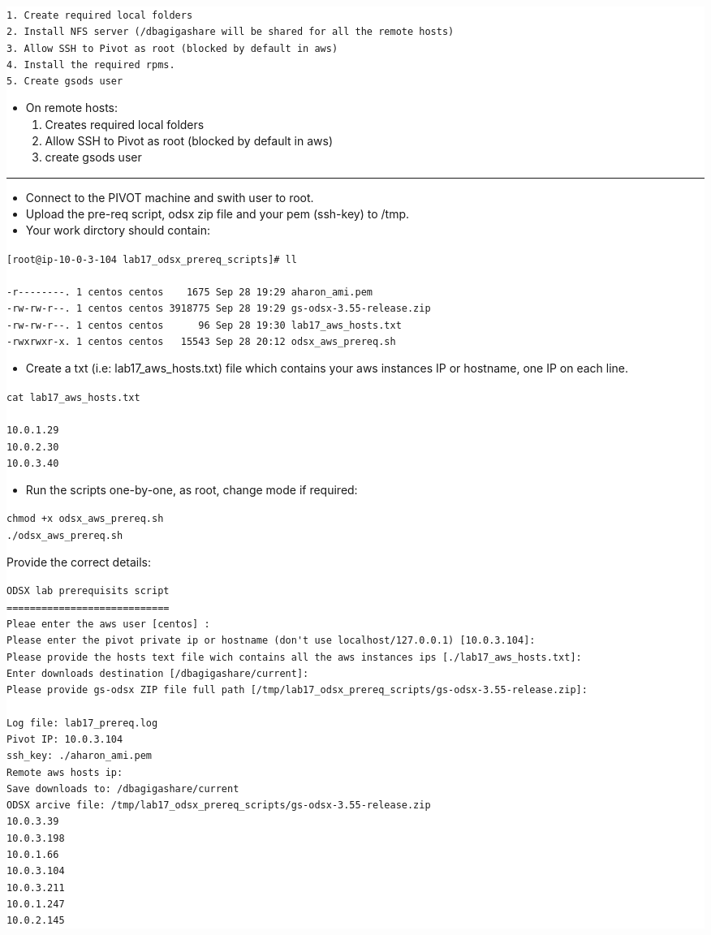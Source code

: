     1. Create required local folders
    2. Install NFS server (/dbagigashare will be shared for all the remote hosts)
    3. Allow SSH to Pivot as root (blocked by default in aws)
    4. Install the required rpms.
    5. Create gsods user
   

  * On remote hosts:
    1. Creates required local folders
    2. Allow SSH to Pivot as root (blocked by default in aws)
    3. create gsods user

-----------------------------------------------------------------
   - Connect to the PIVOT machine and swith user to root.
   - Upload the pre-req script, odsx zip file and your pem (ssh-key) to /tmp. 
   - Your work dirctory should contain:

   ```
[root@ip-10-0-3-104 lab17_odsx_prereq_scripts]# ll

-r--------. 1 centos centos    1675 Sep 28 19:29 aharon_ami.pem
-rw-rw-r--. 1 centos centos 3918775 Sep 28 19:29 gs-odsx-3.55-release.zip
-rw-rw-r--. 1 centos centos      96 Sep 28 19:30 lab17_aws_hosts.txt
-rwxrwxr-x. 1 centos centos   15543 Sep 28 20:12 odsx_aws_prereq.sh

   ```
  - Create a txt (i.e: lab17_aws_hosts.txt) file which contains your aws instances IP or hostname, one IP on each line.
  ```
  cat lab17_aws_hosts.txt

10.0.1.29
10.0.2.30
10.0.3.40

  ```
- Run the scripts one-by-one, as root, change mode if required:
  
```
chmod +x odsx_aws_prereq.sh 
./odsx_aws_prereq.sh

```
Provide the correct details:
```
ODSX lab prerequisits script
============================
Pleae enter the aws user [centos] :
Please enter the pivot private ip or hostname (don't use localhost/127.0.0.1) [10.0.3.104]:
Please provide the hosts text file wich contains all the aws instances ips [./lab17_aws_hosts.txt]:
Enter downloads destination [/dbagigashare/current]:
Please provide gs-odsx ZIP file full path [/tmp/lab17_odsx_prereq_scripts/gs-odsx-3.55-release.zip]:

Log file: lab17_prereq.log
Pivot IP: 10.0.3.104
ssh_key: ./aharon_ami.pem
Remote aws hosts ip:
Save downloads to: /dbagigashare/current
ODSX arcive file: /tmp/lab17_odsx_prereq_scripts/gs-odsx-3.55-release.zip
10.0.3.39
10.0.3.198
10.0.1.66
10.0.3.104
10.0.3.211
10.0.1.247
10.0.2.145
```